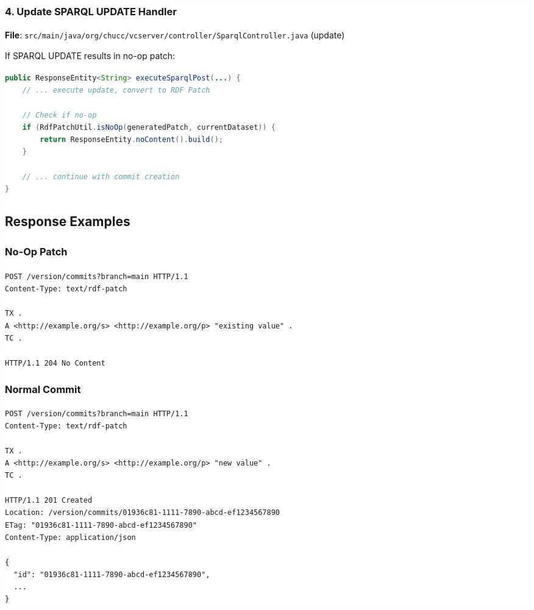 ### 4. Update SPARQL UPDATE Handler
**File**: `src/main/java/org/chucc/vcserver/controller/SparqlController.java` (update)

If SPARQL UPDATE results in no-op patch:

```java
public ResponseEntity<String> executeSparqlPost(...) {
    // ... execute update, convert to RDF Patch

    // Check if no-op
    if (RdfPatchUtil.isNoOp(generatedPatch, currentDataset)) {
        return ResponseEntity.noContent().build();
    }

    // ... continue with commit creation
}
```

## Response Examples

### No-Op Patch
```http
POST /version/commits?branch=main HTTP/1.1
Content-Type: text/rdf-patch

TX .
A <http://example.org/s> <http://example.org/p> "existing value" .
TC .

HTTP/1.1 204 No Content
```

### Normal Commit
```http
POST /version/commits?branch=main HTTP/1.1
Content-Type: text/rdf-patch

TX .
A <http://example.org/s> <http://example.org/p> "new value" .
TC .

HTTP/1.1 201 Created
Location: /version/commits/01936c81-1111-7890-abcd-ef1234567890
ETag: "01936c81-1111-7890-abcd-ef1234567890"
Content-Type: application/json

{
  "id": "01936c81-1111-7890-abcd-ef1234567890",
  ...
}
```
